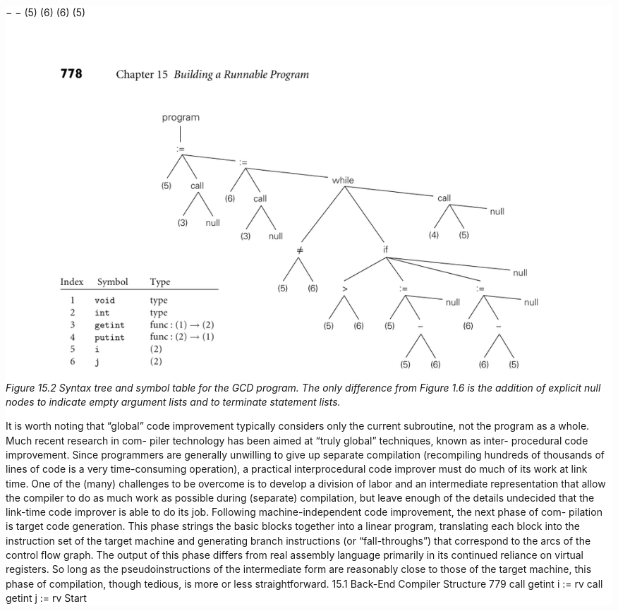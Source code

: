 −
−
(5)
(6)
(6)
(5)


![Figure 15.2 Syntax tree...](images/page_811_caption_Figure%2015.2%20Syntax%20tree%20and%20symbol%20table%20for%20the%20GCD%20program.%20The%20only%20difference%20from%20Figure%201.6%20is.png)
*Figure 15.2 Syntax tree and symbol table for the GCD program. The only difference from Figure 1.6 is the addition of explicit null nodes to indicate empty argument lists and to terminate statement lists.*

It is worth noting that “global” code improvement typically considers only the
current subroutine, not the program as a whole. Much recent research in com-
piler technology has been aimed at “truly global” techniques, known as inter-
procedural code improvement. Since programmers are generally unwilling to give
up separate compilation (recompiling hundreds of thousands of lines of code is a
very time-consuming operation), a practical interprocedural code improver must
do much of its work at link time. One of the (many) challenges to be overcome
is to develop a division of labor and an intermediate representation that allow the
compiler to do as much work as possible during (separate) compilation, but leave
enough of the details undecided that the link-time code improver is able to do its
job.
Following machine-independent code improvement, the next phase of com-
pilation is target code generation. This phase strings the basic blocks together
into a linear program, translating each block into the instruction set of the target
machine and generating branch instructions (or “fall-throughs”) that correspond
to the arcs of the control ﬂow graph. The output of this phase differs from real
assembly language primarily in its continued reliance on virtual registers. So long
as the pseudoinstructions of the intermediate form are reasonably close to those
of the target machine, this phase of compilation, though tedious, is more or less
straightforward.
15.1 Back-End Compiler Structure
779
call getint
i := rv
call getint
j := rv
Start